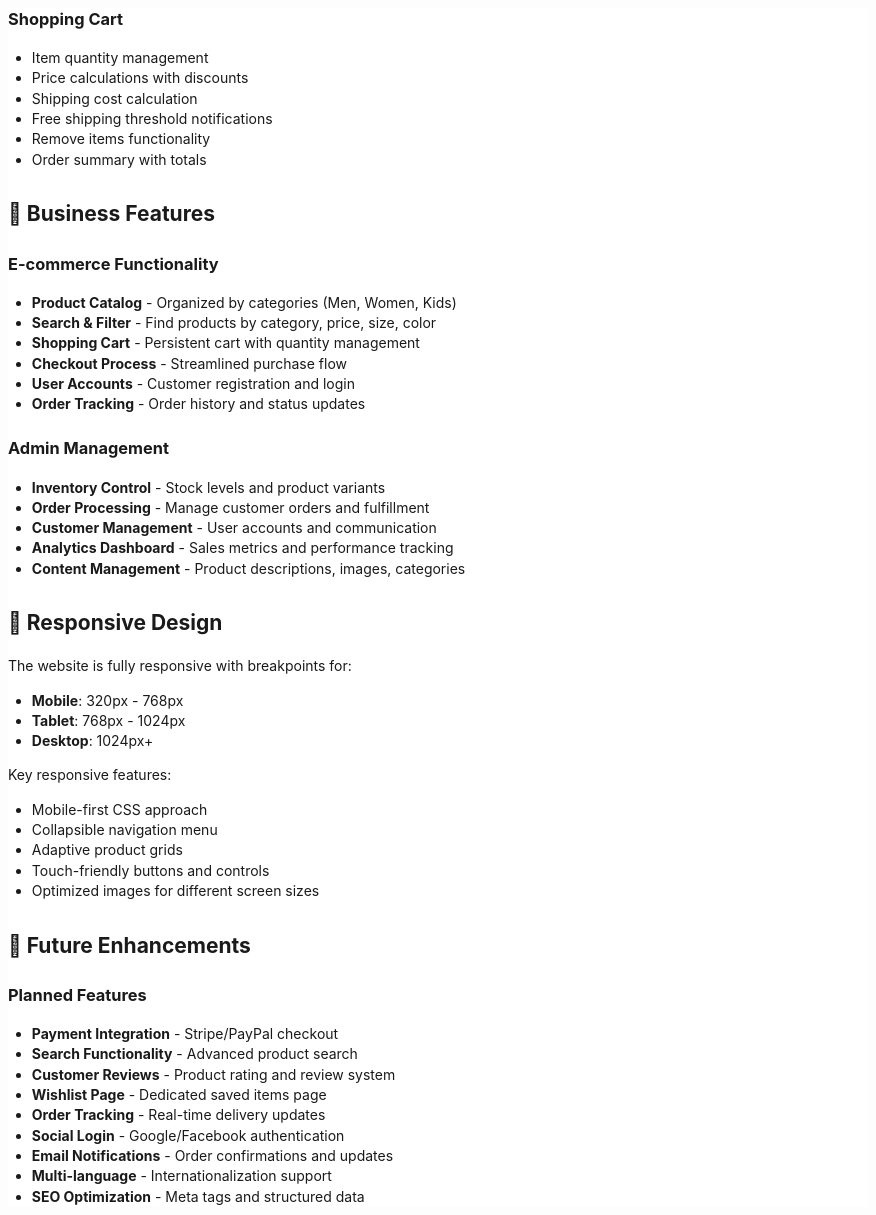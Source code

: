 ### Shopping Cart

- Item quantity management
- Price calculations with discounts
- Shipping cost calculation
- Free shipping threshold notifications
- Remove items functionality
- Order summary with totals

## 🌟 Business Features

### E-commerce Functionality

- **Product Catalog** - Organized by categories (Men, Women, Kids)
- **Search & Filter** - Find products by category, price, size, color
- **Shopping Cart** - Persistent cart with quantity management
- **Checkout Process** - Streamlined purchase flow
- **User Accounts** - Customer registration and login
- **Order Tracking** - Order history and status updates

### Admin Management

- **Inventory Control** - Stock levels and product variants
- **Order Processing** - Manage customer orders and fulfillment
- **Customer Management** - User accounts and communication
- **Analytics Dashboard** - Sales metrics and performance tracking
- **Content Management** - Product descriptions, images, categories

## 📱 Responsive Design

The website is fully responsive with breakpoints for:

- **Mobile**: 320px - 768px
- **Tablet**: 768px - 1024px
- **Desktop**: 1024px+

Key responsive features:

- Mobile-first CSS approach
- Collapsible navigation menu
- Adaptive product grids
- Touch-friendly buttons and controls
- Optimized images for different screen sizes

## 🎯 Future Enhancements

### Planned Features

- **Payment Integration** - Stripe/PayPal checkout
- **Search Functionality** - Advanced product search
- **Customer Reviews** - Product rating and review system
- **Wishlist Page** - Dedicated saved items page
- **Order Tracking** - Real-time delivery updates
- **Social Login** - Google/Facebook authentication
- **Email Notifications** - Order confirmations and updates
- **Multi-language** - Internationalization support
- **SEO Optimization** - Meta tags and structured data
